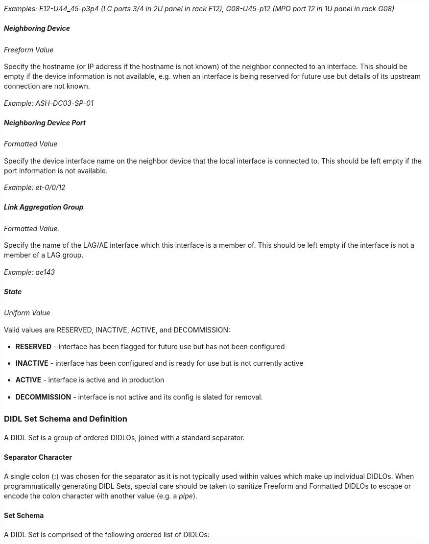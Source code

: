 *Examples: E12-U44_45-p3p4 (LC ports 3/4 in 2U panel in rack E12), G08-U45-p12 (MPO port 12 in 1U panel in rack G08)*

##### Neighboring Device

*Freeform Value*

Specify the hostname (or IP address if the hostname is not known) of the neighbor connected to an interface. This should be  empty if the device information is not available, e.g. when an interface is being reserved for future use but details of its upstream connection are not known.

*Example: ASH-DC03-SP-01*

##### Neighboring Device Port

*Formatted Value*

Specify the device interface name on the neighbor device that the local interface is connected to. This should be left empty if the port information is not available.

*Example: et-0/0/12*

##### Link Aggregation Group

*Formatted Value.*

Specify the name of the LAG/AE interface which this interface is a member of. This should
be left empty if the interface is not a member of a LAG group.

*Example: ae143*

##### State

*Uniform Value*

Valid values are RESERVED, INACTIVE, ACTIVE, and DECOMMISSION:

-   **RESERVED** - interface has been flagged for future use but has not been configured

-   **INACTIVE** - interface has been configured and is ready for use but is not currently active

-   **ACTIVE** - interface is active and in production

-   **DECOMMISSION** - interface is not active and its config is slated for removal.

### DIDL Set Schema and Definition

A DIDL Set is a group of ordered DIDLOs, joined with a standard separator.

#### Separator Character

A single colon (**:**) was chosen for the separator as it is not typically used within  values which make up individual DIDLOs. When programmatically generating DIDL Sets, special care should be taken to sanitize Freeform and Formatted DIDLOs to escape or encode the colon character with another value (e.g. a *pipe*).

#### Set Schema

A DIDL Set is comprised of the following ordered list of DIDLOs:
